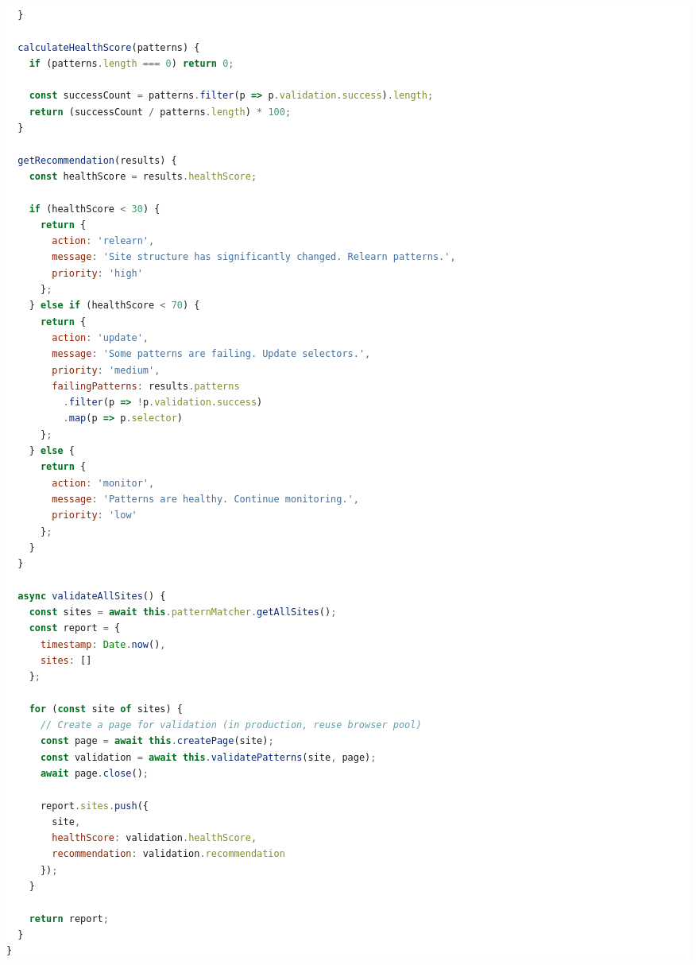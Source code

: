 ```javascript
  }
  
  calculateHealthScore(patterns) {
    if (patterns.length === 0) return 0;
    
    const successCount = patterns.filter(p => p.validation.success).length;
    return (successCount / patterns.length) * 100;
  }
  
  getRecommendation(results) {
    const healthScore = results.healthScore;
    
    if (healthScore < 30) {
      return {
        action: 'relearn',
        message: 'Site structure has significantly changed. Relearn patterns.',
        priority: 'high'
      };
    } else if (healthScore < 70) {
      return {
        action: 'update',
        message: 'Some patterns are failing. Update selectors.',
        priority: 'medium',
        failingPatterns: results.patterns
          .filter(p => !p.validation.success)
          .map(p => p.selector)
      };
    } else {
      return {
        action: 'monitor',
        message: 'Patterns are healthy. Continue monitoring.',
        priority: 'low'
      };
    }
  }
  
  async validateAllSites() {
    const sites = await this.patternMatcher.getAllSites();
    const report = {
      timestamp: Date.now(),
      sites: []
    };
    
    for (const site of sites) {
      // Create a page for validation (in production, reuse browser pool)
      const page = await this.createPage(site);
      const validation = await this.validatePatterns(site, page);
      await page.close();
      
      report.sites.push({
        site,
        healthScore: validation.healthScore,
        recommendation: validation.recommendation
      });
    }
    
    return report;
  }
}
```
